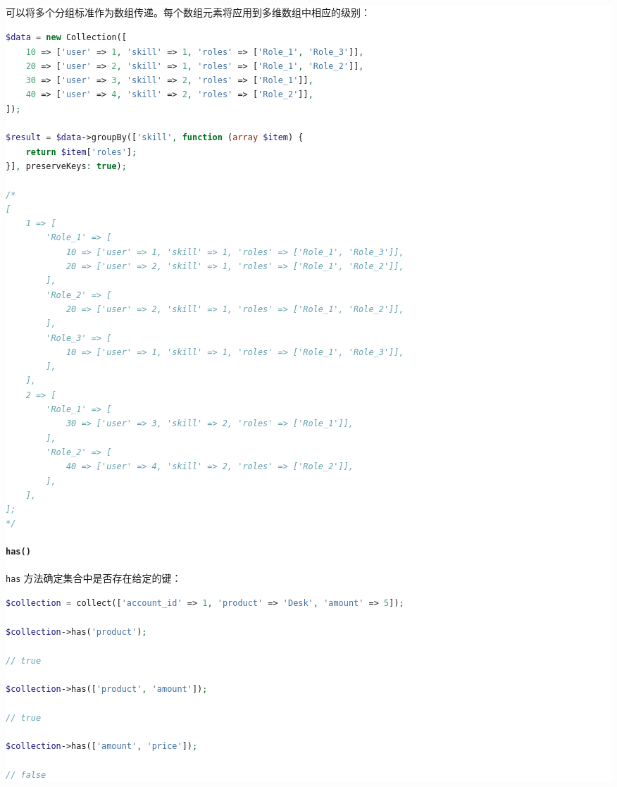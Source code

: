 可以将多个分组标准作为数组传递。每个数组元素将应用到多维数组中相应的级别：

```php
$data = new Collection([
    10 => ['user' => 1, 'skill' => 1, 'roles' => ['Role_1', 'Role_3']],
    20 => ['user' => 2, 'skill' => 1, 'roles' => ['Role_1', 'Role_2']],
    30 => ['user' => 3, 'skill' => 2, 'roles' => ['Role_1']],
    40 => ['user' => 4, 'skill' => 2, 'roles' => ['Role_2']],
]);

$result = $data->groupBy(['skill', function (array $item) {
    return $item['roles'];
}], preserveKeys: true);

/*
[
    1 => [
        'Role_1' => [
            10 => ['user' => 1, 'skill' => 1, 'roles' => ['Role_1', 'Role_3']],
            20 => ['user' => 2, 'skill' => 1, 'roles' => ['Role_1', 'Role_2']],
        ],
        'Role_2' => [
            20 => ['user' => 2, 'skill' => 1, 'roles' => ['Role_1', 'Role_2']],
        ],
        'Role_3' => [
            10 => ['user' => 1, 'skill' => 1, 'roles' => ['Role_1', 'Role_3']],
        ],
    ],
    2 => [
        'Role_1' => [
            30 => ['user' => 3, 'skill' => 2, 'roles' => ['Role_1']],
        ],
        'Role_2' => [
            40 => ['user' => 4, 'skill' => 2, 'roles' => ['Role_2']],
        ],
    ],
];
*/
```

#### `has()`

`has` 方法确定集合中是否存在给定的键：

```php
$collection = collect(['account_id' => 1, 'product' => 'Desk', 'amount' => 5]);

$collection->has('product');

// true

$collection->has(['product', 'amount']);

// true

$collection->has(['amount', 'price']);

// false
```
